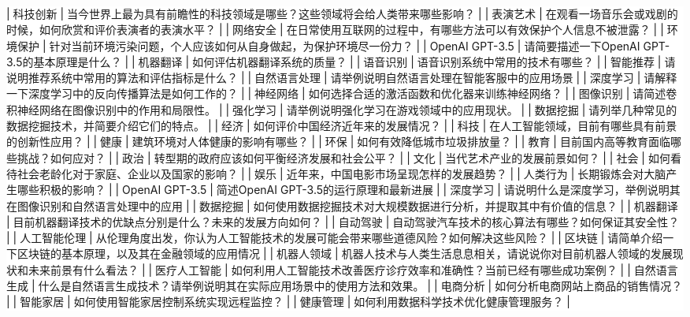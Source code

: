 | 科技创新 | 当今世界上最为具有前瞻性的科技领域是哪些？这些领域将会给人类带来哪些影响？ |
| 表演艺术 | 在观看一场音乐会或戏剧的时候，如何欣赏和评价表演者的表演水平？ |
| 网络安全 | 在日常使用互联网的过程中，有哪些方法可以有效保护个人信息不被泄露？ |
| 环境保护 | 针对当前环境污染问题，个人应该如何从自身做起，为保护环境尽一份力？ |
| OpenAI GPT-3.5 | 请简要描述一下OpenAI GPT-3.5的基本原理是什么？ |
| 机器翻译 | 如何评估机器翻译系统的质量？ |
| 语音识别 | 语音识别系统中常用的技术有哪些？ |
| 智能推荐 | 请说明推荐系统中常用的算法和评估指标是什么？ |
| 自然语言处理 | 请举例说明自然语言处理在智能客服中的应用场景 |
| 深度学习 | 请解释一下深度学习中的反向传播算法是如何工作的？ |
| 神经网络 | 如何选择合适的激活函数和优化器来训练神经网络？ |
| 图像识别 | 请简述卷积神经网络在图像识别中的作用和局限性。 |
| 强化学习 | 请举例说明强化学习在游戏领域中的应用现状。 |
| 数据挖掘 | 请列举几种常见的数据挖掘技术，并简要介绍它们的特点。 |
| 经济 | 如何评价中国经济近年来的发展情况？ |
| 科技 | 在人工智能领域，目前有哪些具有前景的创新性应用？ |
| 健康 | 建筑环境对人体健康的影响有哪些？ |
| 环保 | 如何有效降低城市垃圾排放量？ |
| 教育 | 目前国内高等教育面临哪些挑战？如何应对？ |
| 政治 | 转型期的政府应该如何平衡经济发展和社会公平？ |
| 文化 | 当代艺术产业的发展前景如何？ |
| 社会 | 如何看待社会老龄化对于家庭、企业以及国家的影响？ |
| 娱乐 | 近年来，中国电影市场呈现怎样的发展趋势？ |
| 人类行为 | 长期锻炼会对大脑产生哪些积极的影响？ |
| OpenAI GPT-3.5 | 简述OpenAI GPT-3.5的运行原理和最新进展 |
| 深度学习 | 请说明什么是深度学习，举例说明其在图像识别和自然语言处理中的应用 |
| 数据挖掘 | 如何使用数据挖掘技术对大规模数据进行分析，并提取其中有价值的信息？ |
| 机器翻译 | 目前机器翻译技术的优缺点分别是什么？未来的发展方向如何？ |
| 自动驾驶 | 自动驾驶汽车技术的核心算法有哪些？如何保证其安全性？ |
| 人工智能伦理 | 从伦理角度出发，你认为人工智能技术的发展可能会带来哪些道德风险？如何解决这些风险？ |
| 区块链 | 请简单介绍一下区块链的基本原理，以及其在金融领域的应用情况 |
| 机器人领域 | 机器人技术与人类生活息息相关，请说说你对目前机器人领域的发展现状和未来前景有什么看法？ |
| 医疗人工智能 | 如何利用人工智能技术改善医疗诊疗效率和准确性？当前已经有哪些成功案例？ |
| 自然语言生成 | 什么是自然语言生成技术？请举例说明其在实际应用场景中的使用方法和效果。 |
| 电商分析                     | 如何分析电商网站上商品的销售情况？                  |
| 智能家居                     | 如何使用智能家居控制系统实现远程监控？              |
| 健康管理                     | 如何利用数据科学技术优化健康管理服务？              |